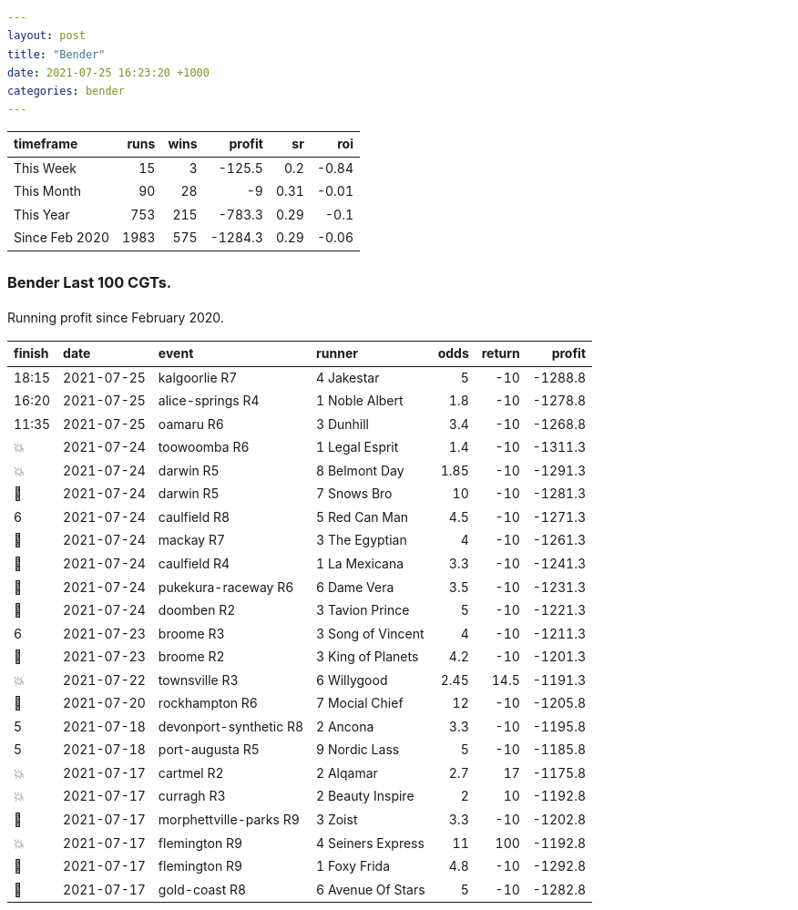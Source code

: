 ```yaml
---   
layout: post   
title: "Bender"   
date: 2021-07-25 16:23:20 +1000   
categories: bender   
---   
```



| timeframe      |   runs |   wins |   profit |   sr |   roi |
|:---------------|-------:|-------:|---------:|-----:|------:|
| This Week      |     15 |      3 |   -125.5 | 0.2  | -0.84 |
| This Month     |     90 |     28 |     -9   | 0.31 | -0.01 |
| This Year      |    753 |    215 |   -783.3 | 0.29 | -0.1  |
| Since Feb 2020 |   1983 |    575 |  -1284.3 | 0.29 | -0.06 |

### Bender Last 100 CGTs.  
Running profit since February 2020.  

| finish            | date       | event                   | runner              |   odds |   return |   profit |
|:------------------|:-----------|:------------------------|:--------------------|-------:|---------:|---------:|
| 18:15             | 2021-07-25 | kalgoorlie R7           | 4 Jakestar          |   5    |    -10   |  -1288.8 |
| 16:20             | 2021-07-25 | alice-springs R4        | 1 Noble Albert      |   1.8  |    -10   |  -1278.8 |
| 11:35             | 2021-07-25 | oamaru R6               | 3 Dunhill           |   3.4  |    -10   |  -1268.8 |
| :boom:            | 2021-07-24 | toowoomba R6            | 1 Legal Esprit      |   1.4  |    -10   |  -1311.3 |
| :boom:            | 2021-07-24 | darwin R5               | 8 Belmont Day       |   1.85 |    -10   |  -1291.3 |
| :2nd_place_medal: | 2021-07-24 | darwin R5               | 7 Snows Bro         |  10    |    -10   |  -1281.3 |
| 6                 | 2021-07-24 | caulfield R8            | 5 Red Can Man       |   4.5  |    -10   |  -1271.3 |
| :2nd_place_medal: | 2021-07-24 | mackay R7               | 3 The Egyptian      |   4    |    -10   |  -1261.3 |
| :2nd_place_medal: | 2021-07-24 | caulfield R4            | 1 La Mexicana       |   3.3  |    -10   |  -1241.3 |
| :2nd_place_medal: | 2021-07-24 | pukekura-raceway R6     | 6 Dame Vera         |   3.5  |    -10   |  -1231.3 |
| :3rd_place_medal: | 2021-07-24 | doomben R2              | 3 Tavion Prince     |   5    |    -10   |  -1221.3 |
| 6                 | 2021-07-23 | broome R3               | 3 Song of Vincent   |   4    |    -10   |  -1211.3 |
| :3rd_place_medal: | 2021-07-23 | broome R2               | 3 King of Planets   |   4.2  |    -10   |  -1201.3 |
| :boom:            | 2021-07-22 | townsville R3           | 6 Willygood         |   2.45 |     14.5 |  -1191.3 |
| :2nd_place_medal: | 2021-07-20 | rockhampton R6          | 7 Mocial Chief      |  12    |    -10   |  -1205.8 |
| 5                 | 2021-07-18 | devonport-synthetic R8  | 2 Ancona            |   3.3  |    -10   |  -1195.8 |
| 5                 | 2021-07-18 | port-augusta R5         | 9 Nordic Lass       |   5    |    -10   |  -1185.8 |
| :boom:            | 2021-07-17 | cartmel R2              | 2 Alqamar           |   2.7  |     17   |  -1175.8 |
| :boom:            | 2021-07-17 | curragh R3              | 2 Beauty Inspire    |   2    |     10   |  -1192.8 |
| :2nd_place_medal: | 2021-07-17 | morphettville-parks R9  | 3 Zoist             |   3.3  |    -10   |  -1202.8 |
| :boom:            | 2021-07-17 | flemington R9           | 4 Seiners Express   |  11    |    100   |  -1192.8 |
| :2nd_place_medal: | 2021-07-17 | flemington R9           | 1 Foxy Frida        |   4.8  |    -10   |  -1292.8 |
| :2nd_place_medal: | 2021-07-17 | gold-coast R8           | 6 Avenue Of Stars   |   5    |    -10   |  -1282.8 |